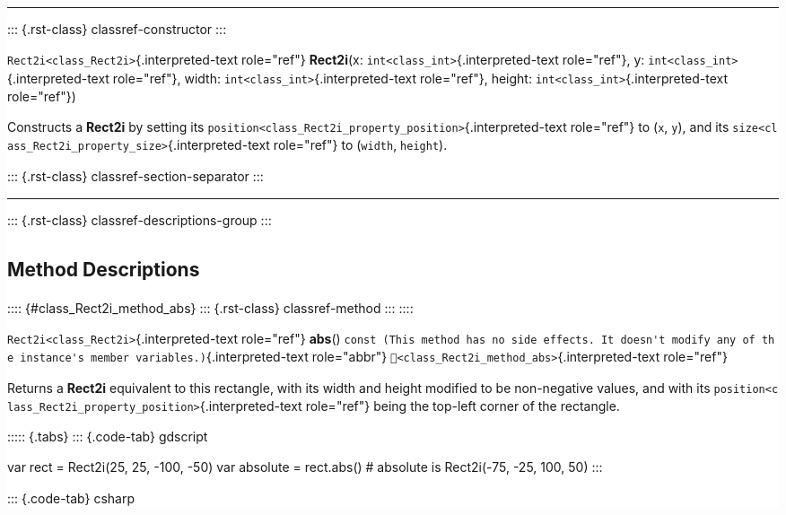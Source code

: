 ------------------------------------------------------------------------

::: {.rst-class}
classref-constructor
:::

`Rect2i<class_Rect2i>`{.interpreted-text role="ref"} **Rect2i**(x:
`int<class_int>`{.interpreted-text role="ref"}, y:
`int<class_int>`{.interpreted-text role="ref"}, width:
`int<class_int>`{.interpreted-text role="ref"}, height:
`int<class_int>`{.interpreted-text role="ref"})

Constructs a **Rect2i** by setting its
`position<class_Rect2i_property_position>`{.interpreted-text role="ref"}
to (`x`, `y`), and its
`size<class_Rect2i_property_size>`{.interpreted-text role="ref"} to
(`width`, `height`).

::: {.rst-class}
classref-section-separator
:::

------------------------------------------------------------------------

::: {.rst-class}
classref-descriptions-group
:::

## Method Descriptions

:::: {#class_Rect2i_method_abs}
::: {.rst-class}
classref-method
:::
::::

`Rect2i<class_Rect2i>`{.interpreted-text role="ref"} **abs**()
`const (This method has no side effects. It doesn't modify any of the instance's member variables.)`{.interpreted-text
role="abbr"} `🔗<class_Rect2i_method_abs>`{.interpreted-text role="ref"}

Returns a **Rect2i** equivalent to this rectangle, with its width and
height modified to be non-negative values, and with its
`position<class_Rect2i_property_position>`{.interpreted-text role="ref"}
being the top-left corner of the rectangle.

::::: {.tabs}
::: {.code-tab}
gdscript

var rect = Rect2i(25, 25, -100, -50) var absolute = rect.abs() \#
absolute is Rect2i(-75, -25, 100, 50)
:::

::: {.code-tab}
csharp
